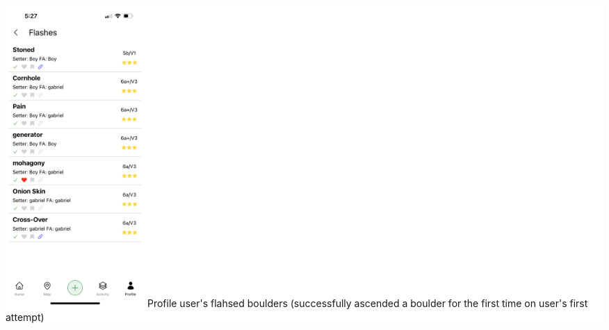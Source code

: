 <img src="/assets/sampleImages/CE_38.PNG" width="200">
Profile user's flahsed boulders (successfully ascended a boulder for the first time on user's first attempt)